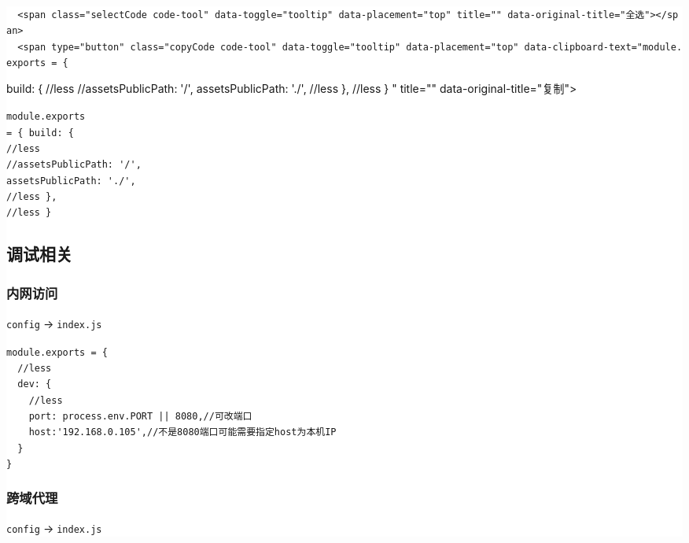       <span class="selectCode code-tool" data-toggle="tooltip" data-placement="top" title="" data-original-title="全选"></span>
      <span type="button" class="copyCode code-tool" data-toggle="tooltip" data-placement="top" data-clipboard-text="module.exports = {
  build: {
    //less
    //assetsPublicPath: '/',
    assetsPublicPath: './',
    //less
  },
  //less
}
" title="" data-original-title="复制"></span>
      <span type="button" class="saveToNote code-tool" data-toggle="tooltip" data-placement="top" title="" data-original-title="放进笔记"></span>
      </div>
      </div><pre class="javascript hljs"><code class="js"><span class="hljs-built_in">module</span>.exports = {
  <span class="hljs-attr">build</span>: {
    <span class="hljs-comment">//less</span>
    <span class="hljs-comment">//assetsPublicPath: '/',</span>
    assetsPublicPath: <span class="hljs-string">'./'</span>,
    <span class="hljs-comment">//less</span>
  },
  <span class="hljs-comment">//less</span>
}
</code></pre>
<h2 id="articleHeader4">调试相关</h2>
<h3 id="articleHeader5">内网访问</h3>
<p><code>config</code> -&gt; <code>index.js</code></p>
<div class="widget-codetool" style="display:none;">
      <div class="widget-codetool--inner">
      <span class="selectCode code-tool" data-toggle="tooltip" data-placement="top" title="" data-original-title="全选"></span>
      <span type="button" class="copyCode code-tool" data-toggle="tooltip" data-placement="top" data-clipboard-text="module.exports = {
  //less
  dev: {
    //less
    port: process.env.PORT || 8080,//可改端口
    host:'192.168.0.105',//不是8080端口可能需要指定host为本机IP
  }
}
" title="" data-original-title="复制"></span>
      <span type="button" class="saveToNote code-tool" data-toggle="tooltip" data-placement="top" title="" data-original-title="放进笔记"></span>
      </div>
      </div><pre class="javascript hljs"><code class="js"><span class="hljs-built_in">module</span>.exports = {
  <span class="hljs-comment">//less</span>
  dev: {
    <span class="hljs-comment">//less</span>
    port: process.env.PORT || <span class="hljs-number">8080</span>,<span class="hljs-comment">//可改端口</span>
    host:<span class="hljs-string">'192.168.0.105'</span>,<span class="hljs-comment">//不是8080端口可能需要指定host为本机IP</span>
  }
}
</code></pre>
<h3 id="articleHeader6">跨域代理</h3>
<p><code>config</code> -&gt; <code>index.js</code></p>
<div class="widget-codetool" style="display:none;">
      <div class="widget-codetool--inner">